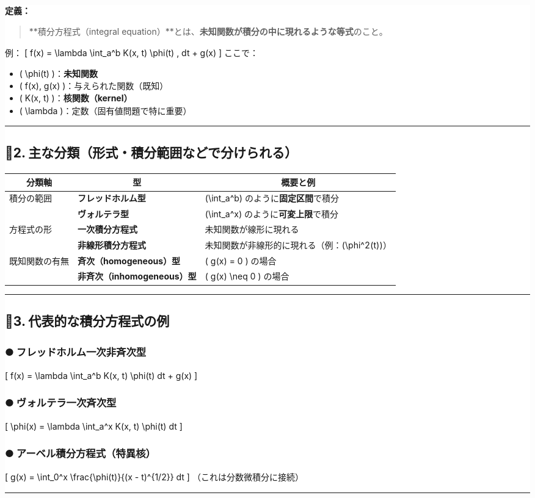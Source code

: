 **定義：**
> **積分方程式（integral equation）**とは、**未知関数が積分の中に現れるような等式**のこと。

例：
\[
f(x) = \lambda \int_a^b K(x, t) \phi(t) \, dt + g(x)
\]
ここで：
- \( \phi(t) \)：**未知関数**
- \( f(x), g(x) \)：与えられた関数（既知）
- \( K(x, t) \)：**核関数（kernel）**
- \( \lambda \)：定数（固有値問題で特に重要）

---

## 🔹2. 主な分類（形式・積分範囲などで分けられる）

| 分類軸           | 型                             | 概要と例 |
|------------------|----------------------------------|----------|
| 積分の範囲       | **フレッドホルム型**           | \(\int_a^b\) のように**固定区間**で積分 |
|                  | **ヴォルテラ型**               | \(\int_a^x\) のように**可変上限**で積分 |
| 方程式の形       | **一次積分方程式**             | 未知関数が線形に現れる |
|                  | **非線形積分方程式**           | 未知関数が非線形的に現れる（例：\(\phi^2(t)\)） |
| 既知関数の有無   | **斉次（homogeneous）型**      | \( g(x) = 0 \) の場合 |
|                  | **非斉次（inhomogeneous）型** | \( g(x) \neq 0 \) の場合 |

---

## 🔹3. 代表的な積分方程式の例

### ● フレッドホルム一次非斉次型
\[
f(x) = \lambda \int_a^b K(x, t) \phi(t) dt + g(x)
\]

### ● ヴォルテラ一次斉次型
\[
\phi(x) = \lambda \int_a^x K(x, t) \phi(t) dt
\]

### ● アーベル積分方程式（特異核）
\[
g(x) = \int_0^x \frac{\phi(t)}{(x - t)^{1/2}} dt
\]
（これは分数微積分に接続）

---
